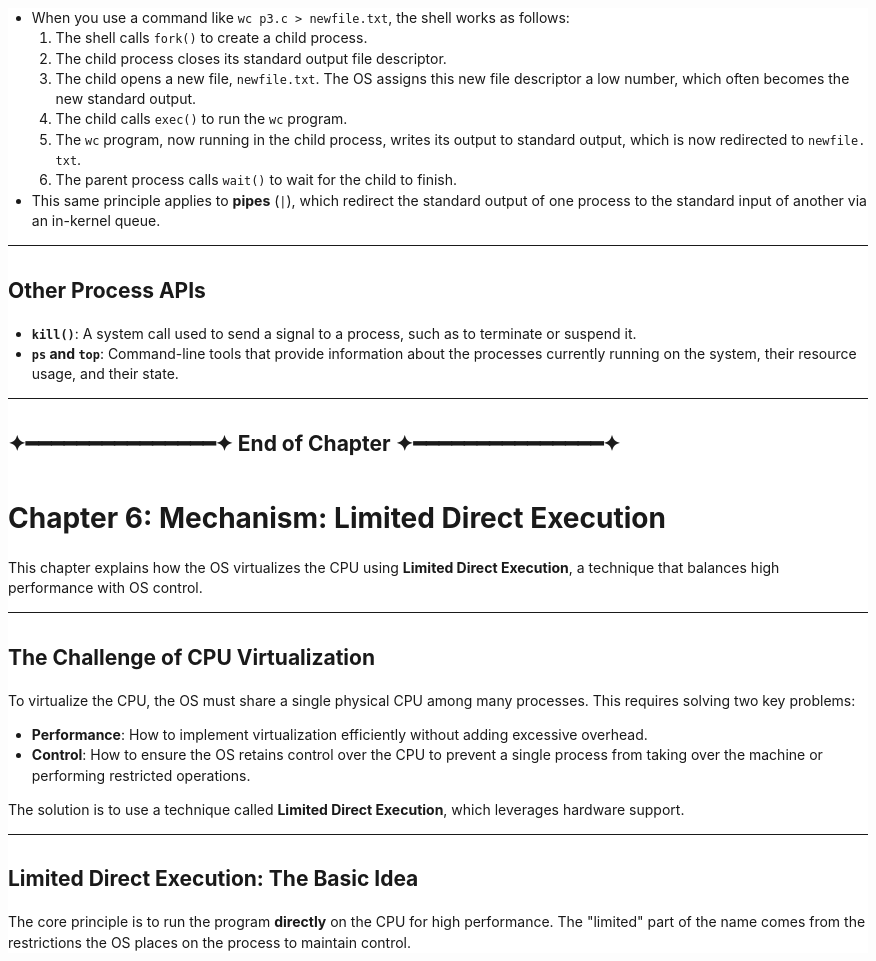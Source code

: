 * When you use a command like `wc p3.c > newfile.txt`, the shell works as follows:
    1.  The shell calls `fork()` to create a child process.
    2.  The child process closes its standard output file descriptor.
    3.  The child opens a new file, `newfile.txt`. The OS assigns this new file descriptor a low number, which often becomes the new standard output.
    4.  The child calls `exec()` to run the `wc` program.
    5.  The `wc` program, now running in the child process, writes its output to standard output, which is now redirected to `newfile.txt`.
    6.  The parent process calls `wait()` to wait for the child to finish.
* This same principle applies to **pipes** (`|`), which redirect the standard output of one process to the standard input of another via an in-kernel queue.

---

## Other Process APIs

* **`kill()`**: A system call used to send a signal to a process, such as to terminate or suspend it.
* **`ps` and `top`**: Command-line tools that provide information about the processes currently running on the system, their resource usage, and their state.

---
✦━━━━━━━━━━━━━━━✦
   End of Chapter
✦━━━━━━━━━━━━━━━✦
---

# Chapter 6: Mechanism: Limited Direct Execution

This chapter explains how the OS virtualizes the CPU using **Limited Direct Execution**, a technique that balances high performance with OS control.

---

## The Challenge of CPU Virtualization

To virtualize the CPU, the OS must share a single physical CPU among many processes. This requires solving two key problems:
* **Performance**: How to implement virtualization efficiently without adding excessive overhead.
* **Control**: How to ensure the OS retains control over the CPU to prevent a single process from taking over the machine or performing restricted operations.

The solution is to use a technique called **Limited Direct Execution**, which leverages hardware support.

---

## Limited Direct Execution: The Basic Idea

The core principle is to run the program **directly** on the CPU for high performance. The "limited" part of the name comes from the restrictions the OS places on the process to maintain control.

